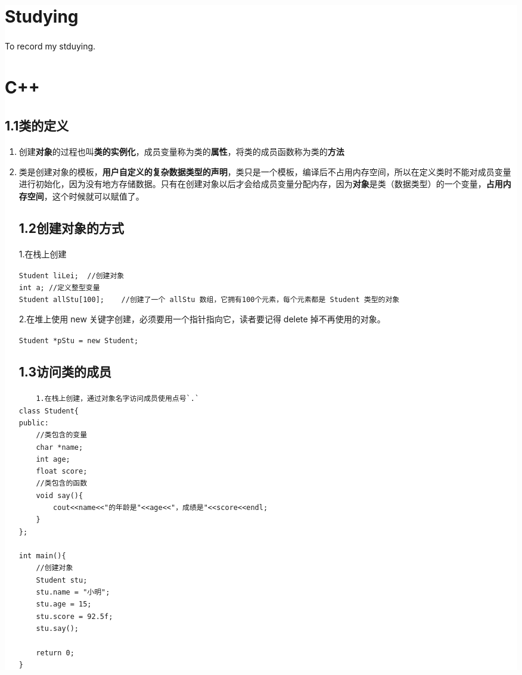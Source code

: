# Studying
To record my stduying.
# C++

##     1.1类的定义

1. 创建**对象**的过程也叫**类的实例化**，成员变量称为类的**属性**，将类的成员函数称为类的**方法**

2. 类是创建对象的模板，**用户自定义的复杂数据类型的声明**，类只是一个模板，编译后不占用内存空间，所以在定义类时不能对成员变量进行初始化，因为没有地方存储数据。只有在创建对象以后才会给成员变量分配内存，因为**对象**是类（数据类型）的一个变量，**占用内存空间**，这个时候就可以赋值了。

   ## 1.2创建对象的方式

   1.在栈上创建

   ```
   Student liLei;  //创建对象
   int a; //定义整型变量
   Student allStu[100];    //创建了一个 allStu 数组，它拥有100个元素，每个元素都是 Student 类型的对象
   ```

   2.在堆上使用 new 关键字创建，必须要用一个指针指向它，读者要记得 delete 掉不再使用的对象。

   ```
   Student *pStu = new Student;
   ```

   ## 1.3访问类的成员

   ```
       1.在栈上创建，通过对象名字访问成员使用点号`.`
   class Student{
   public:
       //类包含的变量
       char *name;
       int age;
       float score;
       //类包含的函数
       void say(){
           cout<<name<<"的年龄是"<<age<<"，成绩是"<<score<<endl;
       }
   };
   
   int main(){
       //创建对象
       Student stu;
       stu.name = "小明";
       stu.age = 15;
       stu.score = 92.5f;
       stu.say();
   
       return 0;
   }
   ```

